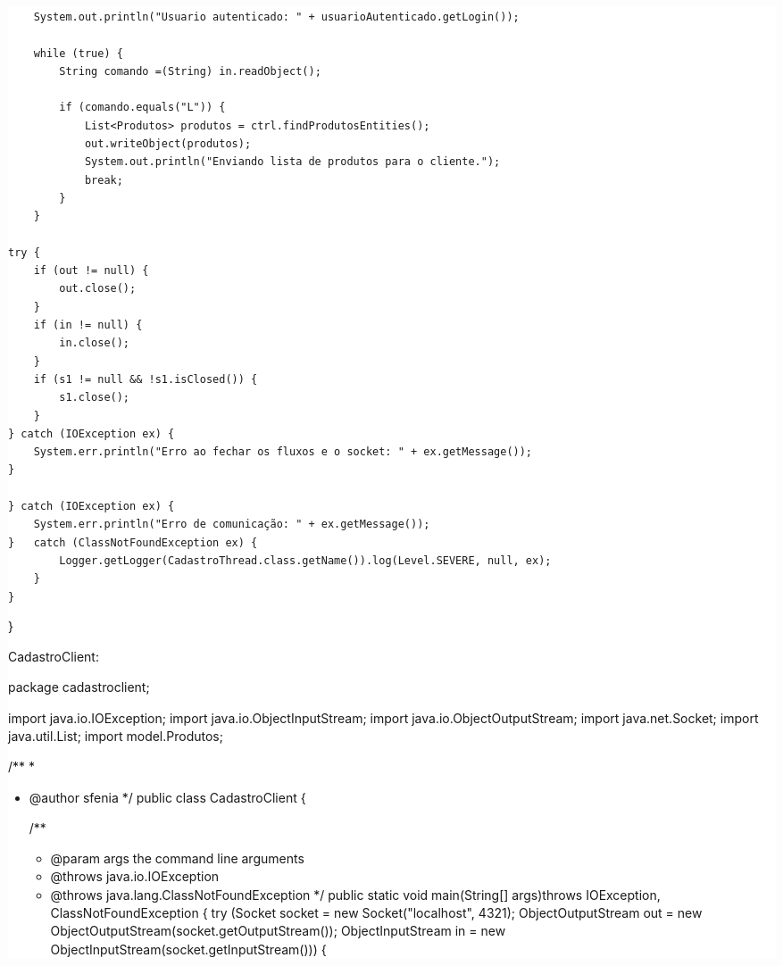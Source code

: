         System.out.println("Usuario autenticado: " + usuarioAutenticado.getLogin());

        while (true) {
            String comando =(String) in.readObject();

            if (comando.equals("L")) {
                List<Produtos> produtos = ctrl.findProdutosEntities();
                out.writeObject(produtos);
                System.out.println("Enviando lista de produtos para o cliente.");
                break;
            }
        }
        
    try {
        if (out != null) {
            out.close();
        }
        if (in != null) {
            in.close();
        }
        if (s1 != null && !s1.isClosed()) {
            s1.close();
        }
    } catch (IOException ex) {
        System.err.println("Erro ao fechar os fluxos e o socket: " + ex.getMessage());
    }

    } catch (IOException ex) {
        System.err.println("Erro de comunicação: " + ex.getMessage());
    }   catch (ClassNotFoundException ex) { 
            Logger.getLogger(CadastroThread.class.getName()).log(Level.SEVERE, null, ex);
        } 
    }
}

CadastroClient:

package cadastroclient;

import java.io.IOException;
import java.io.ObjectInputStream;
import java.io.ObjectOutputStream;
import java.net.Socket;
import java.util.List;
import model.Produtos;

/**
 *
 * @author sfenia
 */
public class CadastroClient {

    /**
     * @param args the command line arguments
     * @throws java.io.IOException
     * @throws java.lang.ClassNotFoundException
     */
    public static void main(String[] args)throws IOException, ClassNotFoundException {
        try (Socket socket = new Socket("localhost", 4321);
             ObjectOutputStream out = new ObjectOutputStream(socket.getOutputStream());
             ObjectInputStream in = new ObjectInputStream(socket.getInputStream())) {
                        
